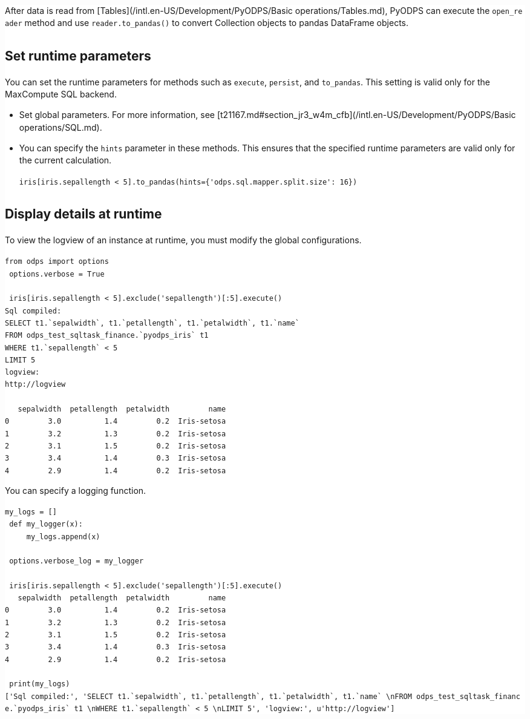 After data is read from [Tables](/intl.en-US/Development/PyODPS/Basic operations/Tables.md), PyODPS can execute the `open_reader` method and use `reader.to_pandas()` to convert Collection objects to pandas DataFrame objects.

## Set runtime parameters

You can set the runtime parameters for methods such as `execute`, `persist`, and `to_pandas`. This setting is valid only for the MaxCompute SQL backend.

-   Set global parameters. For more information, see [t21167.md\#section\_jr3\_w4m\_cfb](/intl.en-US/Development/PyODPS/Basic operations/SQL.md).
-   You can specify the `hints` parameter in these methods. This ensures that the specified runtime parameters are valid only for the current calculation.

    ```
    iris[iris.sepallength < 5].to_pandas(hints={'odps.sql.mapper.split.size': 16})
    ```


## Display details at runtime

To view the logview of an instance at runtime, you must modify the global configurations.

```
from odps import options
 options.verbose = True

 iris[iris.sepallength < 5].exclude('sepallength')[:5].execute()
Sql compiled:
SELECT t1.`sepalwidth`, t1.`petallength`, t1.`petalwidth`, t1.`name`
FROM odps_test_sqltask_finance.`pyodps_iris` t1
WHERE t1.`sepallength` < 5
LIMIT 5
logview:
http://logview

   sepalwidth  petallength  petalwidth         name
0         3.0          1.4         0.2  Iris-setosa
1         3.2          1.3         0.2  Iris-setosa
2         3.1          1.5         0.2  Iris-setosa
3         3.4          1.4         0.3  Iris-setosa
4         2.9          1.4         0.2  Iris-setosa
```

You can specify a logging function.

```
my_logs = []
 def my_logger(x):
     my_logs.append(x)

 options.verbose_log = my_logger

 iris[iris.sepallength < 5].exclude('sepallength')[:5].execute()
   sepalwidth  petallength  petalwidth         name
0         3.0          1.4         0.2  Iris-setosa
1         3.2          1.3         0.2  Iris-setosa
2         3.1          1.5         0.2  Iris-setosa
3         3.4          1.4         0.3  Iris-setosa
4         2.9          1.4         0.2  Iris-setosa

 print(my_logs)
['Sql compiled:', 'SELECT t1.`sepalwidth`, t1.`petallength`, t1.`petalwidth`, t1.`name` \nFROM odps_test_sqltask_finance.`pyodps_iris` t1 \nWHERE t1.`sepallength` < 5 \nLIMIT 5', 'logview:', u'http://logview']
```
